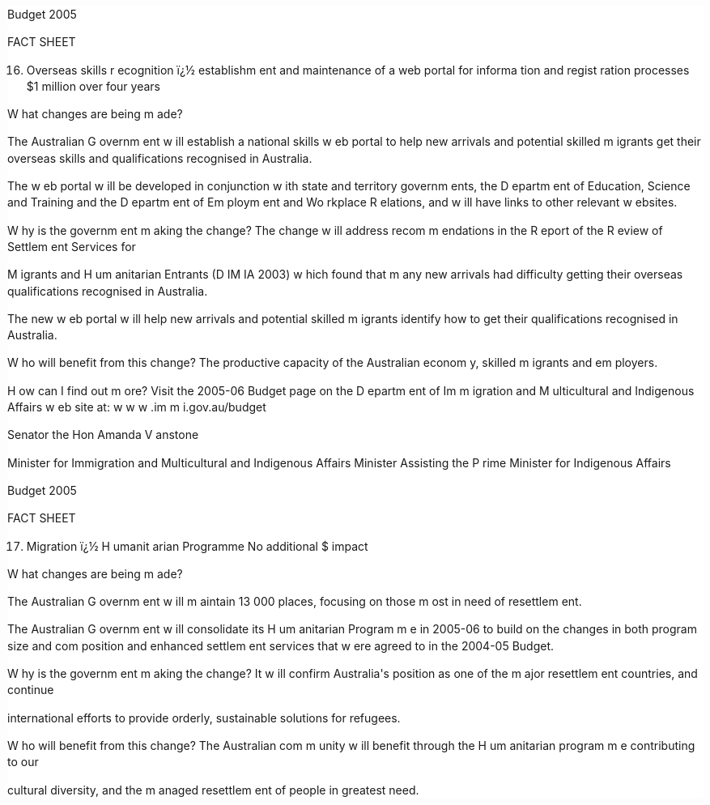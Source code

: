  Budget 2005 

  FACT SHEET 

  16. Overseas skills r ecognition  ï¿½ establishm ent and maintenance of a  web portal for informa tion and regist ration processes  $1 million over four years 

  W hat changes are being  m ade? 

   The Australian G overnm ent w ill establish a  national skills w eb portal to help new arrivals and  potential skilled m igrants get their overseas skills  and qualifications recognised in Australia. 

   The w eb portal w ill be developed in conjunction  w ith state and territory governm ents, the  D epartm ent of Education, Science and Training  and the D epartm ent of Em ploym ent and  Wo rkplace R elations, and w ill have links to other  relevant w ebsites. 

  W hy is the governm ent  m aking the change?   The change w ill address recom m endations in the  R eport of the R eview of Settlem ent Services for 

  M igrants and H um anitarian Entrants (D IM IA  2003) w hich found that m any new arrivals had  difficulty getting their overseas qualifications  recognised in Australia. 

   The new w eb portal w ill help new arrivals and  potential skilled m igrants identify how to get their  qualifications recognised in Australia. 

  W ho will benefit from this  change?   The productive capacity of the Australian  econom y, skilled m igrants and em ployers. 

  H ow  can I find out m ore?  Visit the 2005-06 Budget page on the  D epartm ent of Im m igration and M ulticultural and  Indigenous Affairs w eb site at:  w w w .im m i.gov.au/budget 

  

  Senator the Hon Amanda V anstone 

  Minister for Immigration and Multicultural and Indigenous Affairs  Minister Assisting the P rime Minister for Indigenous Affairs 

  Budget 2005 

  FACT SHEET 

  17. Migration  ï¿½ H umanit arian Programme  No additional $ impact 

  W hat changes are being  m ade? 

   The Australian G overnm ent w ill m aintain 13 000  places, focusing on those m ost in need of  resettlem ent. 

   The Australian G overnm ent w ill consolidate its  H um anitarian Program m e in 2005-06 to build on  the changes in both program size and  com position and enhanced settlem ent services  that w ere agreed to in the 2004-05 Budget. 

  W hy is the governm ent  m aking the change?   It w ill confirm Australia's position as one of the  m ajor resettlem ent countries, and continue 

  international efforts to provide orderly,  sustainable solutions for refugees. 

  W ho will benefit from this  change?   The Australian com m unity w ill benefit through the  H um anitarian program m e contributing to our 

  cultural diversity, and the m anaged resettlem ent  of people in greatest need. 
